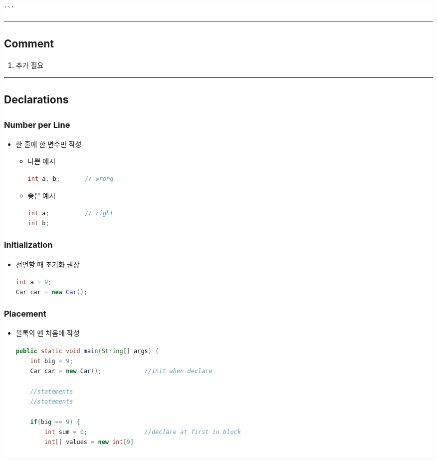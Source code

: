     ```
---

## Comment


1.  추가 필요

---

##  Declarations


### Number per Line


- 한 줄에 한 변수만 작성


  - 나쁜 예시

    ```java
    int a, b;		// wrong
    ```

  - 좋은 예시

    ```java
    int a;			// right
    int b;
    ```

### Initialization


-   선언할 때 초기화 권장
    
    ```java
    int a = 9;
    Car car = new Car();
    ```

### Placement


-   블록의 맨 처음에 작성
    
    ```java
    public static void main(String[] args) {
        int big = 9;
        Car car = new Car();			//init when declare
        
        //statements
        //statements
        
        if(big == 9) {
            int sum = 0;				//declare at first in block
            int[] values = new int[9]
            